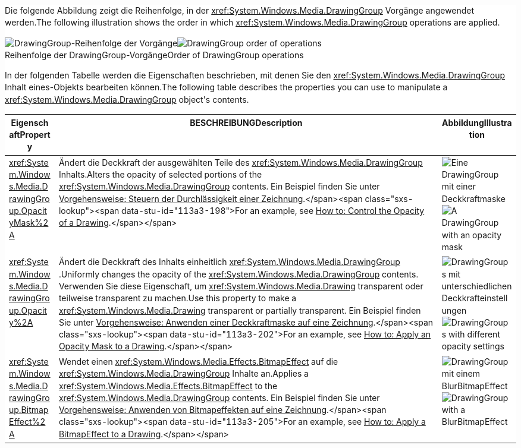  <span data-ttu-id="113a3-190">Die folgende Abbildung zeigt die Reihenfolge, in der <xref:System.Windows.Media.DrawingGroup> Vorgänge angewendet werden.</span><span class="sxs-lookup"><span data-stu-id="113a3-190">The following illustration shows the order in which <xref:System.Windows.Media.DrawingGroup> operations are applied.</span></span>  
  
 <span data-ttu-id="113a3-191">![DrawingGroup-Reihenfolge der Vorgänge](./media/graphcismm-drawinggroup-order.png "graphcismm_drawinggroup_order")</span><span class="sxs-lookup"><span data-stu-id="113a3-191">![DrawingGroup order of operations](./media/graphcismm-drawinggroup-order.png "graphcismm_drawinggroup_order")</span></span>  
<span data-ttu-id="113a3-192">Reihenfolge der DrawingGroup-Vorgänge</span><span class="sxs-lookup"><span data-stu-id="113a3-192">Order of DrawingGroup operations</span></span>  
  
 <span data-ttu-id="113a3-193">In der folgenden Tabelle werden die Eigenschaften beschrieben, mit denen Sie den <xref:System.Windows.Media.DrawingGroup> Inhalt eines-Objekts bearbeiten können.</span><span class="sxs-lookup"><span data-stu-id="113a3-193">The following table describes the properties you can use to manipulate a <xref:System.Windows.Media.DrawingGroup> object's contents.</span></span>  
  
|<span data-ttu-id="113a3-194">Eigenschaft</span><span class="sxs-lookup"><span data-stu-id="113a3-194">Property</span></span>|<span data-ttu-id="113a3-195">BESCHREIBUNG</span><span class="sxs-lookup"><span data-stu-id="113a3-195">Description</span></span>|<span data-ttu-id="113a3-196">Abbildung</span><span class="sxs-lookup"><span data-stu-id="113a3-196">Illustration</span></span>|  
|--------------|-----------------|------------------|  
|<xref:System.Windows.Media.DrawingGroup.OpacityMask%2A>|<span data-ttu-id="113a3-197">Ändert die Deckkraft der ausgewählten Teile des <xref:System.Windows.Media.DrawingGroup> Inhalts.</span><span class="sxs-lookup"><span data-stu-id="113a3-197">Alters the opacity of selected portions of the <xref:System.Windows.Media.DrawingGroup> contents.</span></span> <span data-ttu-id="113a3-198">Ein Beispiel finden Sie unter [Vorgehensweise: Steuern der Durchlässigkeit einer Zeichnung](https://docs.microsoft.com/previous-versions/dotnet/netframework-3.5/ms748242(v=vs.90)).</span><span class="sxs-lookup"><span data-stu-id="113a3-198">For an example, see [How to: Control the Opacity of a Drawing](https://docs.microsoft.com/previous-versions/dotnet/netframework-3.5/ms748242(v=vs.90)).</span></span>|<span data-ttu-id="113a3-199">![Eine DrawingGroup mit einer Deckkraftmaske](./media/graphicsmm-opmask.png "graphicsmm_opmask")</span><span class="sxs-lookup"><span data-stu-id="113a3-199">![A DrawingGroup with an opacity mask](./media/graphicsmm-opmask.png "graphicsmm_opmask")</span></span>|  
|<xref:System.Windows.Media.DrawingGroup.Opacity%2A>|<span data-ttu-id="113a3-200">Ändert die Deckkraft des Inhalts einheitlich <xref:System.Windows.Media.DrawingGroup> .</span><span class="sxs-lookup"><span data-stu-id="113a3-200">Uniformly changes the opacity of the <xref:System.Windows.Media.DrawingGroup> contents.</span></span> <span data-ttu-id="113a3-201">Verwenden Sie diese Eigenschaft, um <xref:System.Windows.Media.Drawing> transparent oder teilweise transparent zu machen.</span><span class="sxs-lookup"><span data-stu-id="113a3-201">Use this property to make a <xref:System.Windows.Media.Drawing> transparent or partially transparent.</span></span> <span data-ttu-id="113a3-202">Ein Beispiel finden Sie unter [Vorgehensweise: Anwenden einer Deckkraftmaske auf eine Zeichnung](https://docs.microsoft.com/previous-versions/dotnet/netframework-3.5/ms753195(v=vs.90)).</span><span class="sxs-lookup"><span data-stu-id="113a3-202">For an example, see [How to: Apply an Opacity Mask to a Drawing](https://docs.microsoft.com/previous-versions/dotnet/netframework-3.5/ms753195(v=vs.90)).</span></span>|<span data-ttu-id="113a3-203">![DrawingGroups mit unterschiedlichen Deckkrafteinstellungen](./media/graphicsmm-opacity.png "graphicsmm_opacity")</span><span class="sxs-lookup"><span data-stu-id="113a3-203">![DrawingGroups with different opacity settings](./media/graphicsmm-opacity.png "graphicsmm_opacity")</span></span>|  
|<xref:System.Windows.Media.DrawingGroup.BitmapEffect%2A>|<span data-ttu-id="113a3-204">Wendet einen <xref:System.Windows.Media.Effects.BitmapEffect> auf die <xref:System.Windows.Media.DrawingGroup> Inhalte an.</span><span class="sxs-lookup"><span data-stu-id="113a3-204">Applies a <xref:System.Windows.Media.Effects.BitmapEffect> to the <xref:System.Windows.Media.DrawingGroup> contents.</span></span> <span data-ttu-id="113a3-205">Ein Beispiel finden Sie unter [Vorgehensweise: Anwenden von Bitmapeffekten auf eine Zeichnung](https://docs.microsoft.com/previous-versions/dotnet/netframework-3.5/ms752341(v=vs.90)).</span><span class="sxs-lookup"><span data-stu-id="113a3-205">For an example, see [How to: Apply a BitmapEffect to a Drawing](https://docs.microsoft.com/previous-versions/dotnet/netframework-3.5/ms752341(v=vs.90)).</span></span>|<span data-ttu-id="113a3-206">![DrawingGroup mit einem BlurBitmapEffect](./media/graphicsmm-bitmap.png "graphicsmm_bitmap")</span><span class="sxs-lookup"><span data-stu-id="113a3-206">![DrawingGroup with a BlurBitmapEffect](./media/graphicsmm-bitmap.png "graphicsmm_bitmap")</span></span>|  